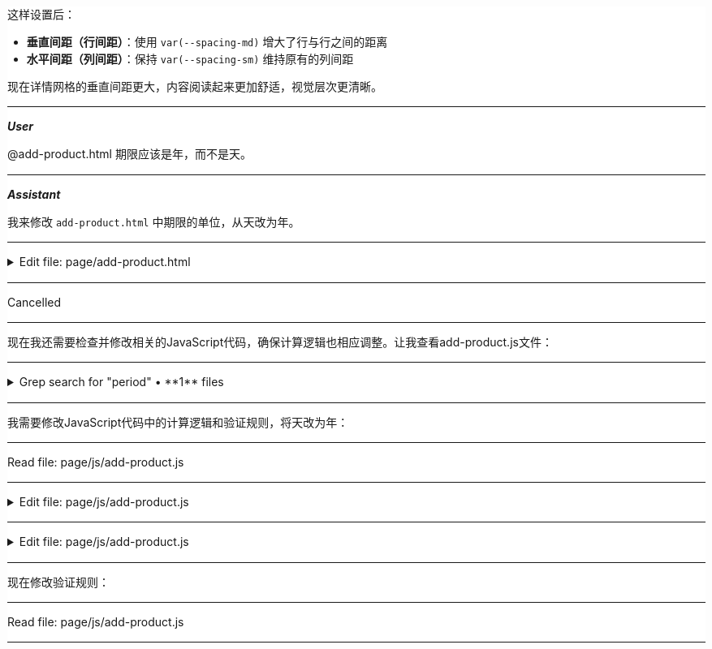这样设置后：
- **垂直间距（行间距）**：使用 `var(--spacing-md)` 增大了行与行之间的距离
- **水平间距（列间距）**：保持 `var(--spacing-sm)` 维持原有的列间距

现在详情网格的垂直间距更大，内容阅读起来更加舒适，视觉层次更清晰。

---

_**User**_

@add-product.html 期限应该是年，而不是天。

---

_**Assistant**_

我来修改 `add-product.html` 中期限的单位，从天改为年。


---

<details><summary>Edit file: page/add-product.html</summary></details>

---

Cancelled

---

现在我还需要检查并修改相关的JavaScript代码，确保计算逻辑也相应调整。让我查看add-product.js文件：


---

<details><summary>Grep search for "period" • **1** files</summary></details>

---

我需要修改JavaScript代码中的计算逻辑和验证规则，将天改为年：


---

Read file: page/js/add-product.js

---

<details><summary>Edit file: page/js/add-product.js</summary></details>

---

<details><summary>Edit file: page/js/add-product.js</summary></details>

---

现在修改验证规则：


---

Read file: page/js/add-product.js

---
